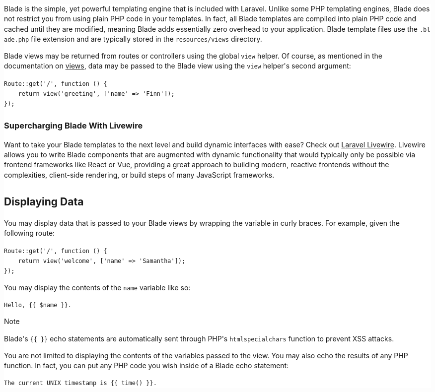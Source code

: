 Blade is the simple, yet powerful templating engine that is included with
Laravel. Unlike some PHP templating engines, Blade does not restrict you from
using plain PHP code in your templates. In fact, all Blade templates are
compiled into plain PHP code and cached until they are modified, meaning Blade
adds essentially zero overhead to your application. Blade template files use
the `.blade.php` file extension and are typically stored in
the `resources/views` directory.

Blade views may be returned from routes or controllers using the global `view`
helper. Of course, as mentioned in the documentation
on [views](views.md), data may be passed to the Blade view using
the `view` helper's second argument:

    Route::get('/', function () {
        return view('greeting', ['name' => 'Finn']);
    });

<a name="supercharging-blade-with-livewire"></a>

### Supercharging Blade With Livewire

Want to take your Blade templates to the next level and build dynamic interfaces
with ease? Check out [Laravel Livewire](https://livewire.laravel.com). Livewire
allows you to write Blade components that are augmented with dynamic
functionality that would typically only be possible via frontend frameworks like
React or Vue, providing a great approach to building modern, reactive frontends
without the complexities, client-side rendering, or build steps of many
JavaScript frameworks.

<a name="displaying-data"></a>

## Displaying Data

You may display data that is passed to your Blade views by wrapping the variable
in curly braces. For example, given the following route:

    Route::get('/', function () {
        return view('welcome', ['name' => 'Samantha']);
    });

You may display the contents of the `name` variable like so:

```blade
Hello, {{ $name }}.
```

> [!NOTE]
> Blade's `{{ }}` echo statements are automatically sent through
> PHP's `htmlspecialchars` function to prevent XSS attacks.

You are not limited to displaying the contents of the variables passed to the
view. You may also echo the results of any PHP function. In fact, you can put
any PHP code you wish inside of a Blade echo statement:

```blade
The current UNIX timestamp is {{ time() }}.
```
